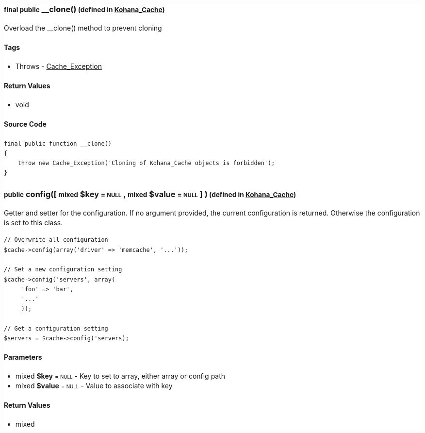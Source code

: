</div>
</div>

<div class='method'>
<h3 id="__clone"><small>final public</small>  __clone()<small> (defined in <a href='/documentation/api/Kohana_Cache'>Kohana_Cache</a>)</small></h3>
<div class='description'><p>Overload the __clone() method to prevent cloning</p>
</div>
<h4>Tags</h4>
<ul class='tags'>
<li>Throws - <a href="/index.php/">Cache_Exception</a></li>
</ul>
<h4>Return Values</h4>
<ul class='return'>
<li>
<span class='blue'>void</span>  
</li></ul>
<div class="method-source">
<h4>Source Code</h4>
<pre>
<code class="language-php">final public function __clone()
{
	throw new Cache_Exception(&#039;Cloning of Kohana_Cache objects is forbidden&#039;);
}</code>
</pre>
</div>
</div>

<div class='method'>
<h3 id="config"><small>public</small>  config([ <small>mixed</small> <span class="param" title="Key to set to array, either array or config path">$key</span> <small>= <small>NULL</small></small> , <small>mixed</small> <span class="param" title="Value to associate with key">$value</span> <small>= <small>NULL</small></small> ] )<small> (defined in <a href='/documentation/api/Kohana_Cache'>Kohana_Cache</a>)</small></h3>
<div class='description'><p>Getter and setter for the configuration. If no argument provided, the
current configuration is returned. Otherwise the configuration is set
to this class.</p>

<pre><code>// Overwrite all configuration
$cache-&gt;config(array('driver' =&gt; 'memcache', '...'));

// Set a new configuration setting
$cache-&gt;config('servers', array(
     'foo' =&gt; 'bar',
     '...'
     ));

// Get a configuration setting
$servers = $cache-&gt;config('servers);
</code></pre>
</div>
<h4>Parameters</h4>
<ul>
<li>
 <span class="blue">mixed </span><strong> $key</strong> <small> = <small>NULL</small></small> - Key to set to array, either array or config path</li>
<li>
 <span class="blue">mixed </span><strong> $value</strong> <small> = <small>NULL</small></small> - Value to associate with key</li>
</ul>
<h4>Return Values</h4>
<ul class='return'>
<li>
<span class='blue'>mixed</span>  
</li></ul>
<div class="method-source">